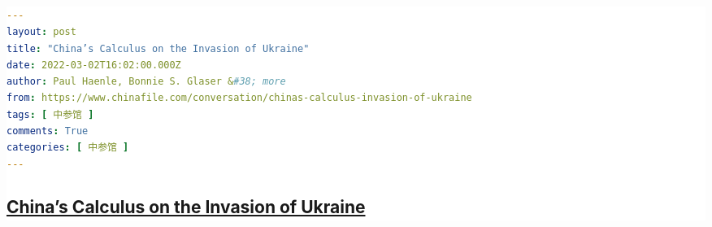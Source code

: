 ```yaml
---
layout: post
title: "China’s Calculus on the Invasion of Ukraine"
date: 2022-03-02T16:02:00.000Z
author: Paul Haenle, Bonnie S. Glaser &#38; more
from: https://www.chinafile.com/conversation/chinas-calculus-invasion-of-ukraine
tags: [ 中参馆 ]
comments: True
categories: [ 中参馆 ]
---
```


[China’s Calculus on the Invasion of Ukraine](https://www.chinafile.com/conversation/chinas-calculus-invasion-of-ukraine)
------

<div>